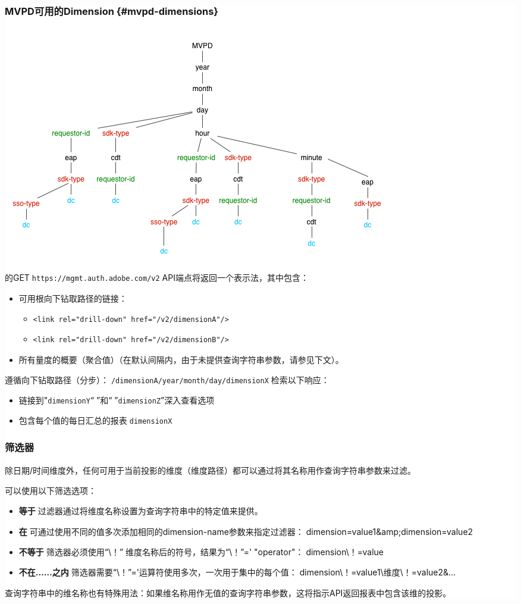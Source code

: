 ### MVPD可用的Dimension {#mvpd-dimensions}

![](assets/esm-mvpd-dimensions.png)

的GET `https://mgmt.auth.adobe.com/v2` API端点将返回一个表示法，其中包含：

* 可用根向下钻取路径的链接：

   * `<link rel="drill-down" href="/v2/dimensionA"/>`

   * `<link rel="drill-down" href="/v2/dimensionB"/>`

* 所有量度的概要（聚合值）（在默认间隔内，由于未提供查询字符串参数，请参见下文）。


遵循向下钻取路径（分步）：
`/dimensionA/year/month/day/dimensionX` 检索以下响应：

* 链接到&quot;`dimensionY`“ ”和“ ”`dimensionZ`”深入查看选项

* 包含每个值的每日汇总的报表 `dimensionX`


### 筛选器

除日期/时间维度外，任何可用于当前投影的维度（维度路径）都可以通过将其名称用作查询字符串参数来过滤。

可以使用以下筛选选项：

* **等于** 过滤器通过将维度名称设置为查询字符串中的特定值来提供。

* **在** 可通过使用不同的值多次添加相同的dimension-name参数来指定过滤器： dimension=value1\&amp;dimension=value2

* **不等于** 筛选器必须使用“\！” 维度名称后的符号，结果为“\！”=&#39; &quot;operator&quot;： dimension\！=value

* **不在……之内** 筛选器需要“\！”=&#39;运算符使用多次，一次用于集中的每个值： dimension\！=value1\维度\！=value2&amp;...

查询字符串中的维名称也有特殊用法：如果维名称用作无值的查询字符串参数，这将指示API返回报表中包含该维的投影。
